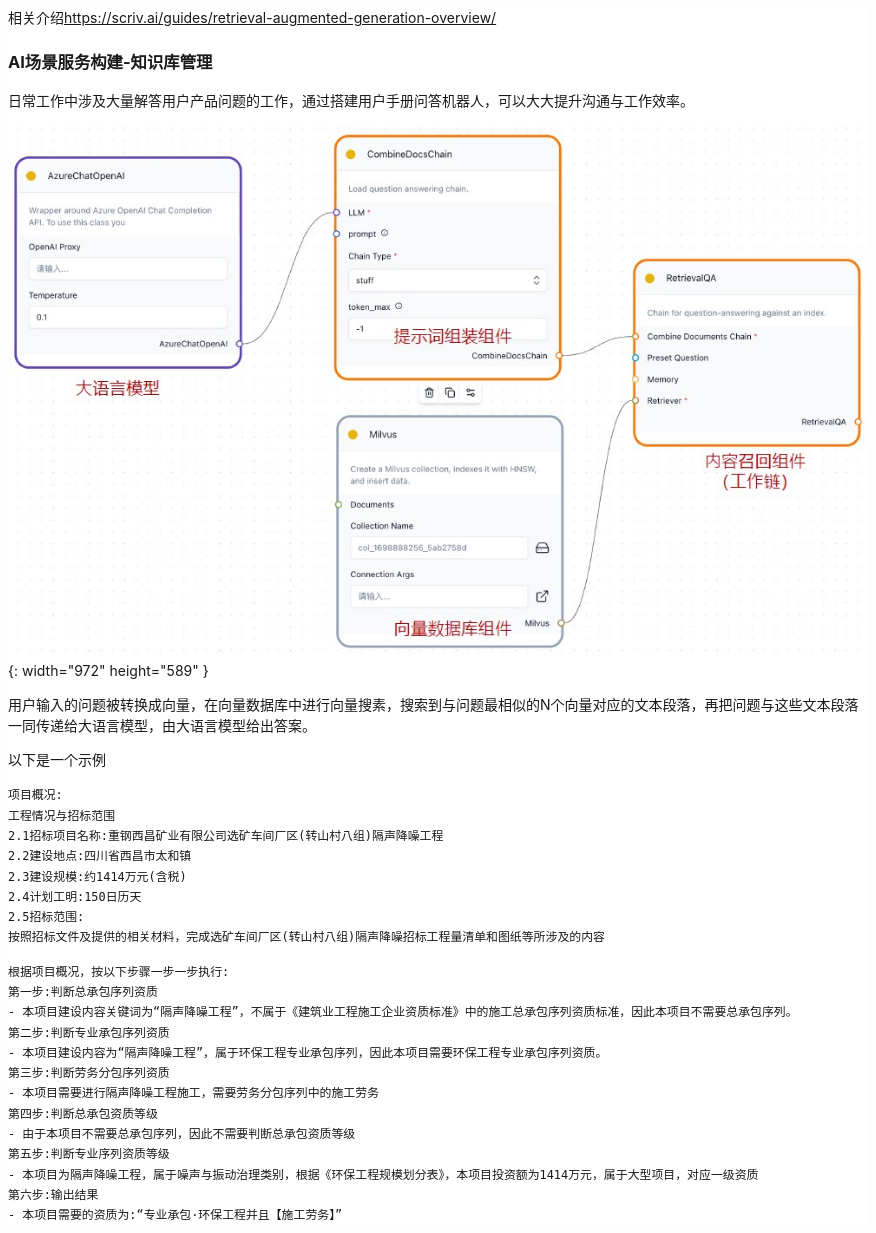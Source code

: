 相关介绍<https://scriv.ai/guides/retrieval-augmented-generation-overview/>

### AI场景服务构建-知识库管理

日常工作中涉及大量解答用户产品问题的工作，通过搭建用户手册问答机器人，可以大大提升沟通与工作效率。

![Desktop View](/images/LLM-Lesson3/问答.jpg){: width="972" height="589" }

用户输入的问题被转换成向量，在向量数据库中进行向量搜素，搜索到与问题最相似的N个向量对应的文本段落，再把问题与这些文本段落一同传递给大语言模型，由大语言模型给出答案。

以下是一个示例

```text
项目概况:
工程情况与招标范围
2.1招标项目名称:重钢西昌矿业有限公司选矿车间厂区(转山村八组)隔声降噪工程
2.2建设地点:四川省西昌市太和镇
2.3建设规模:约1414万元(含税)
2.4计划工明:150日历天
2.5招标范围:
按照招标文件及提供的相关材料，完成选矿车间厂区(转山村八组)隔声降噪招标工程量清单和图纸等所涉及的内容
```

```text
根据项目概况，按以下步骤一步一步执行:
第一步:判断总承包序列资质
- 本项目建设内容关键词为“隔声降噪工程”，不属于《建筑业工程施工企业资质标准》中的施工总承包序列资质标准，因此本项目不需要总承包序列。
第二步:判断专业承包序列资质
- 本项目建设内容为“隔声降噪工程”，属于环保工程专业承包序列，因此本项目需要环保工程专业承包序列资质。
第三步:判断劳务分包序列资质
- 本项目需要进行隔声降噪工程施工，需要劳务分包序列中的施工劳务
第四步:判断总承包资质等级
- 由于本项目不需要总承包序列，因此不需要判断总承包资质等级
第五步:判断专业序列资质等级
- 本项目为隔声降噪工程，属于噪声与振动治理类别，根据《环保工程规模划分表》，本项目投资额为1414万元，属于大型项目，对应一级资质
第六步:输出结果
- 本项目需要的资质为:“专业承包·环保工程并且【施工劳务】”
```
